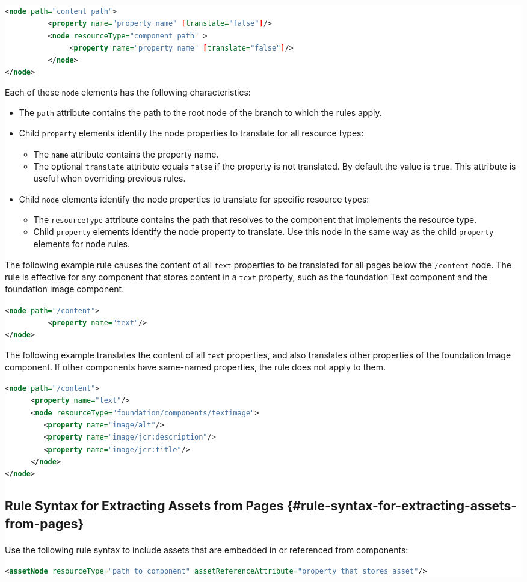 ```xml
<node path="content path">
          <property name="property name" [translate="false"]/>
          <node resourceType="component path" >
               <property name="property name" [translate="false"]/>
          </node>
</node>
```

Each of these `node` elements has the following characteristics:

* The `path` attribute contains the path to the root node of the branch to which the rules apply.
* Child `property` elements identify the node properties to translate for all resource types:

    * The `name` attribute contains the property name.
    * The optional `translate` attribute equals `false` if the property is not translated. By default the value is `true`. This attribute is useful when overriding previous rules.

* Child `node` elements identify the node properties to translate for specific resource types:

    * The `resourceType` attribute contains the path that resolves to the component that implements the resource type.
    * Child `property` elements identify the node property to translate. Use this node in the same way as the child `property` elements for node rules.

The following example rule causes the content of all `text` properties to be translated for all pages below the `/content` node. The rule is effective for any component that stores content in a `text` property, such as the foundation Text component and the foundation Image component.

```xml
<node path="/content">
          <property name="text"/>
</node>
```

The following example translates the content of all `text` properties, and also translates other properties of the foundation Image component. If other components have same-named properties, the rule does not apply to them.

```xml
<node path="/content">
      <property name="text"/>
      <node resourceType="foundation/components/textimage">
         <property name="image/alt"/>
         <property name="image/jcr:description"/>
         <property name="image/jcr:title"/>
      </node>
</node>
```

## Rule Syntax for Extracting Assets from Pages  {#rule-syntax-for-extracting-assets-from-pages}

Use the following rule syntax to include assets that are embedded in or referenced from components:

```xml
<assetNode resourceType="path to component" assetReferenceAttribute="property that stores asset"/>
```
